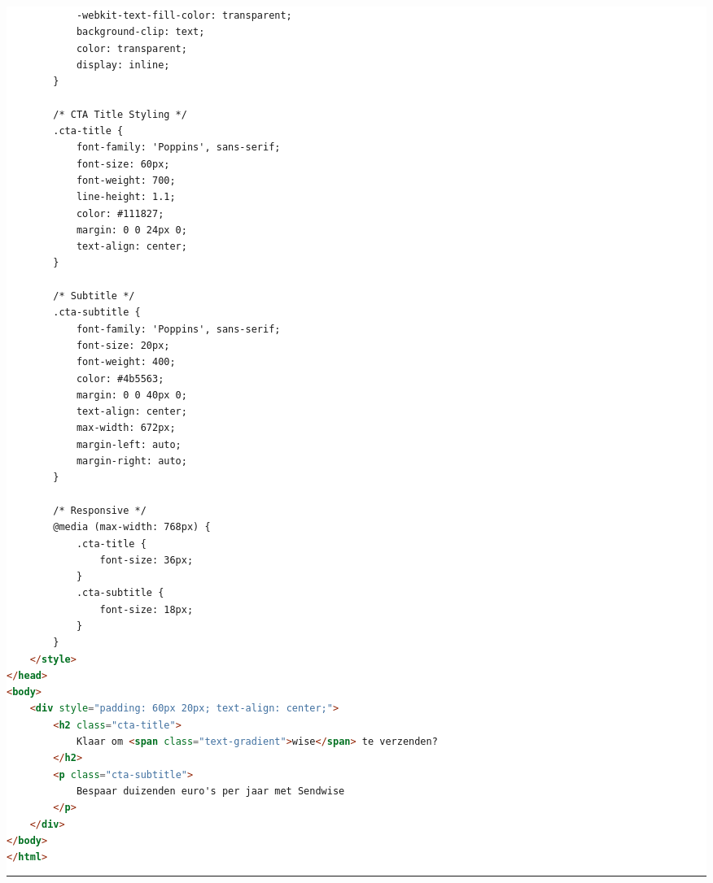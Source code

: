 ```html
            -webkit-text-fill-color: transparent;
            background-clip: text;
            color: transparent;
            display: inline;
        }

        /* CTA Title Styling */
        .cta-title {
            font-family: 'Poppins', sans-serif;
            font-size: 60px;
            font-weight: 700;
            line-height: 1.1;
            color: #111827;
            margin: 0 0 24px 0;
            text-align: center;
        }

        /* Subtitle */
        .cta-subtitle {
            font-family: 'Poppins', sans-serif;
            font-size: 20px;
            font-weight: 400;
            color: #4b5563;
            margin: 0 0 40px 0;
            text-align: center;
            max-width: 672px;
            margin-left: auto;
            margin-right: auto;
        }

        /* Responsive */
        @media (max-width: 768px) {
            .cta-title {
                font-size: 36px;
            }
            .cta-subtitle {
                font-size: 18px;
            }
        }
    </style>
</head>
<body>
    <div style="padding: 60px 20px; text-align: center;">
        <h2 class="cta-title">
            Klaar om <span class="text-gradient">wise</span> te verzenden?
        </h2>
        <p class="cta-subtitle">
            Bespaar duizenden euro's per jaar met Sendwise
        </p>
    </div>
</body>
</html>
```

---